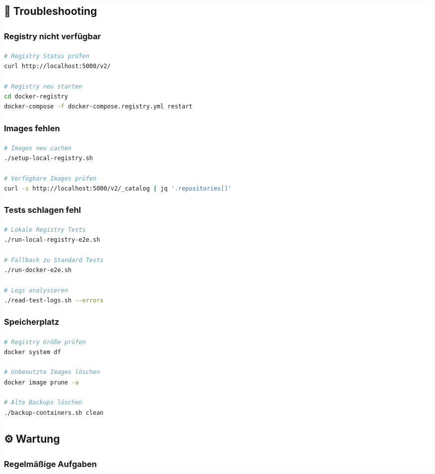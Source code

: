 ## 🚨 Troubleshooting

### Registry nicht verfügbar

```bash
# Registry Status prüfen
curl http://localhost:5000/v2/

# Registry neu starten
cd docker-registry
docker-compose -f docker-compose.registry.yml restart
```

### Images fehlen

```bash
# Images neu cachen
./setup-local-registry.sh

# Verfügbare Images prüfen
curl -s http://localhost:5000/v2/_catalog | jq '.repositories[]'
```

### Tests schlagen fehl

```bash
# Lokale Registry Tests
./run-local-registry-e2e.sh

# Fallback zu Standard Tests
./run-docker-e2e.sh

# Logs analysieren
./read-test-logs.sh --errors
```

### Speicherplatz

```bash
# Registry Größe prüfen
docker system df

# Unbenutzte Images löschen
docker image prune -a

# Alte Backups löschen
./backup-containers.sh clean
```

## ⚙️ Wartung

### Regelmäßige Aufgaben

